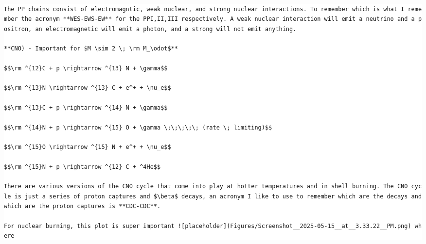 	The PP chains consist of electromagntic, weak nuclear, and strong nuclear interactions. To remember which is what I remember the acronym **WES-EWS-EW** for the PPI,II,III respectively. A weak nuclear interaction will emit a neutrino and a positron, an electromagnetic will emit a photon, and a strong will not emit anything.

	**CNO) - Important for $M \sim 2 \; \rm M_\odot$** 
	
	$$\rm ^{12}C + p \rightarrow ^{13} N + \gamma$$ 
	
	$$\rm ^{13}N \rightarrow ^{13} C + e^+ + \nu_e$$ 
	
	$$\rm ^{13}C + p \rightarrow ^{14} N + \gamma$$ 
	
	$$\rm ^{14}N + p \rightarrow ^{15} O + \gamma \;\;\;\;\; (rate \; limiting)$$ 
	
	$$\rm ^{15}O \rightarrow ^{15} N + e^+ + \nu_e$$
	
	$$\rm ^{15}N + p \rightarrow ^{12} C + ^4He$$

	There are various versions of the CNO cycle that come into play at hotter temperatures and in shell burning. The CNO cycle is just a series of proton captures and $\beta$ decays, an acronym I like to use to remember which are the decays and which are the proton captures is **CDC-CDC**. 

	For nuclear burning, this plot is super important ![placeholder](Figures/Screenshot__2025-05-15__at__3.33.22__PM.png) where 
	
